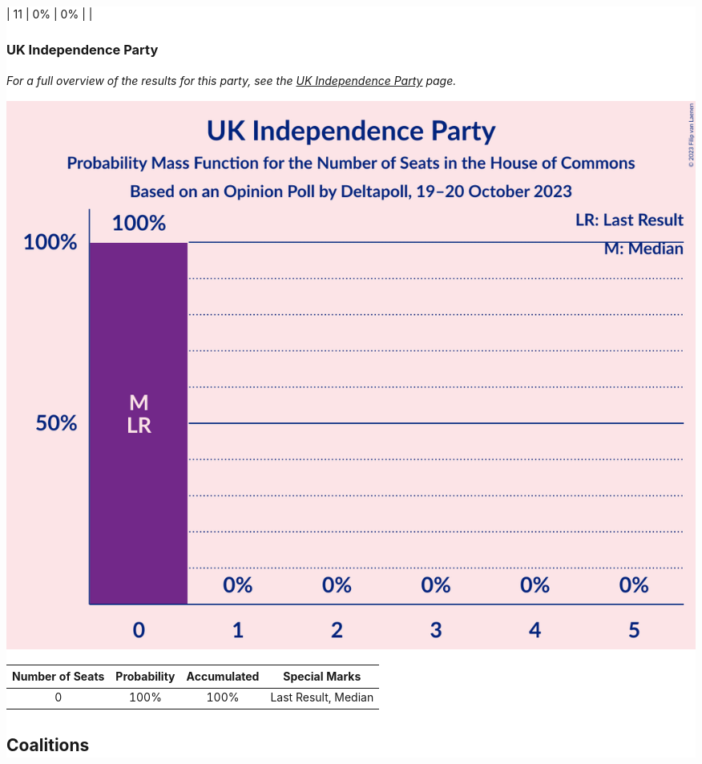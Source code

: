 | 11 | 0% | 0% |  |

### UK Independence Party

*For a full overview of the results for this party, see the [UK Independence Party](party-ukindependenceparty.html) page.*

![Graph with seats probability mass function not yet produced](2023-10-20-Deltapoll-seats-pmf-ukindependenceparty.png "Seats Probability Mass Function")

| Number of Seats | Probability | Accumulated | Special Marks |
|:---------------:|:-----------:|:-----------:|:-------------:|
| 0 | 100% | 100% | Last Result, Median |


## Coalitions
